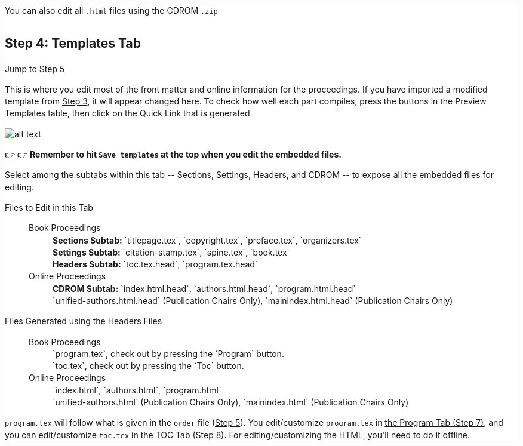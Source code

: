You can also edit all `.html` files using the CDROM `.zip`


## Step 4:  Templates Tab
[Jump to Step 5](#step-5--order-tab)

This is where you edit most of the front matter and online information for the proceedings. If you have imported a modified template from [Step 3](#step-3--dwnl-templates-tab), it will appear changed here. To check how well each part compiles, press the buttons in the Preview Templates table, then click on the Quick Link that is generated. 

![alt text](images/start/templates.png "The Templates Tab.")




:point_right: :point_right: **Remember to hit `Save templates` at the top when you edit the embedded files.**

Select among the subtabs within this tab -- Sections, Settings, Headers, and CDROM -- to expose all the embedded files for editing.

<dl>
  <dt>Files to Edit in this Tab</dt>
  <dd>
      <dl>
      <dt>Book Proceedings</dt>
      <dd><b>Sections Subtab:</b>  `titlepage.tex`, `copyright.tex`, `preface.tex`,  `organizers.tex` </dd>
      <dd><b>Settings Subtab:</b> `citation-stamp.tex`, `spine.tex`, `book.tex`</dd>
      <dd><b>Headers Subtab:</b> `toc.tex.head`, `program.tex.head` </dd>
      <dt>Online Proceedings</dt>
      <dd><b>CDROM Subtab:</b> `index.html.head`, `authors.html.head`, `program.html.head`</dd>
      <dd>`unified-authors.html.head` (Publication Chairs Only), `mainindex.html.head` (Publication Chairs Only) </dd>
      </dl>
  </dd>
  
  <dt>Files Generated using the Headers Files</dt>
  <dd>
      <dl>
        <dt>Book Proceedings</dt>
        <dd> `program.tex`, check out by pressing the `Program` button.</dd>
        <dd> `toc.tex`, check out by pressing the `Toc` button.</dd>
        <dt>Online Proceedings</dt>
        <dd>`index.html`, `authors.html`, `program.html` </dd>
        <dd> `unified-authors.html` (Publication Chairs Only), `mainindex.html` (Publication Chairs Only)</dd>
      </dl>
  </dd>
</dl>

`program.tex` will follow what is given in the `order` file ([Step 5](#step-5--order-tab)).  You edit/customize `program.tex` in [the Program Tab (Step 7)](#step-7--the-program-tab), and you can edit/customize `toc.tex` in [the TOC Tab (Step 8)](#step-8--toc-tab).  For editing/customizing the HTML, you'll need to do it offline.
